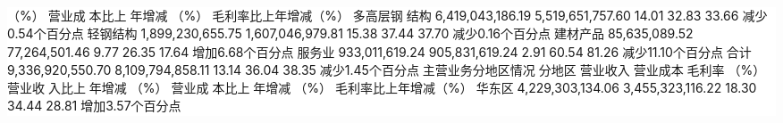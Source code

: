 （%）
营业成
本比上
年增减
（%）
毛利率比上年增减（%）
多高层钢
结构
6,419,043,186.19
5,519,651,757.60
14.01
32.83
33.66
减少0.54个百分点
轻钢结构
1,899,230,655.75
1,607,046,979.81
15.38
37.44
37.70
减少0.16个百分点
建材产品
85,635,089.52
77,264,501.46
9.77
26.35
17.64
增加6.68个百分点
服务业
933,011,619.24
905,831,619.24
2.91
60.54
81.26
减少11.10个百分点
合计
9,336,920,550.70
8,109,794,858.11
13.14
36.04
38.35
减少1.45个百分点
主营业务分地区情况
分地区
营业收入
营业成本
毛利率
（%）
营业收
入比上
年增减
（%）
营业成
本比上
年增减
（%）
毛利率比上年增减（%）
华东区
4,229,303,134.06
3,455,323,116.22
18.30
34.44
28.81
增加3.57个百分点